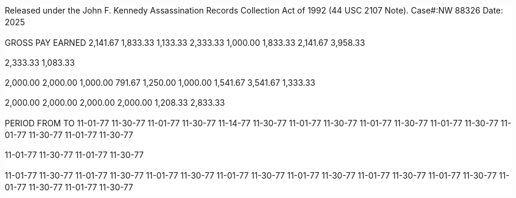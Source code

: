 Released under the John F. Kennedy
Assassination Records Collection Act of
1992 (44 USC 2107 Note). Case#:NW
88326 Date: 2025

GROSS PAY
EARNED
2,141.67
1,833.33
1,133.33
2,333.33
1,000.00
1,833.33
2,141.67
3,958.33

2,333.33
1,083.33

2,000.00
2,000.00
1,000.00
791.67
1,250.00
1,000.00
1,541.67
3,541.67
1,333.33

2,000.00
2,000.00
2,000.00
2,000.00
1,208.33
2,833.33

PERIOD
FROM TO
11-01-77 11-30-77
11-01-77 11-30-77
11-14-77 11-30-77
11-01-77 11-30-77
11-01-77 11-30-77
11-01-77 11-30-77
11-01-77 11-30-77
11-01-77 11-30-77

11-01-77 11-30-77
11-01-77 11-30-77

11-01-77 11-30-77
11-01-77 11-30-77
11-01-77 11-30-77
11-01-77 11-30-77
11-01-77 11-30-77
11-01-77 11-30-77
11-01-77 11-30-77
11-01-77 11-30-77
11-01-77 11-30-77
